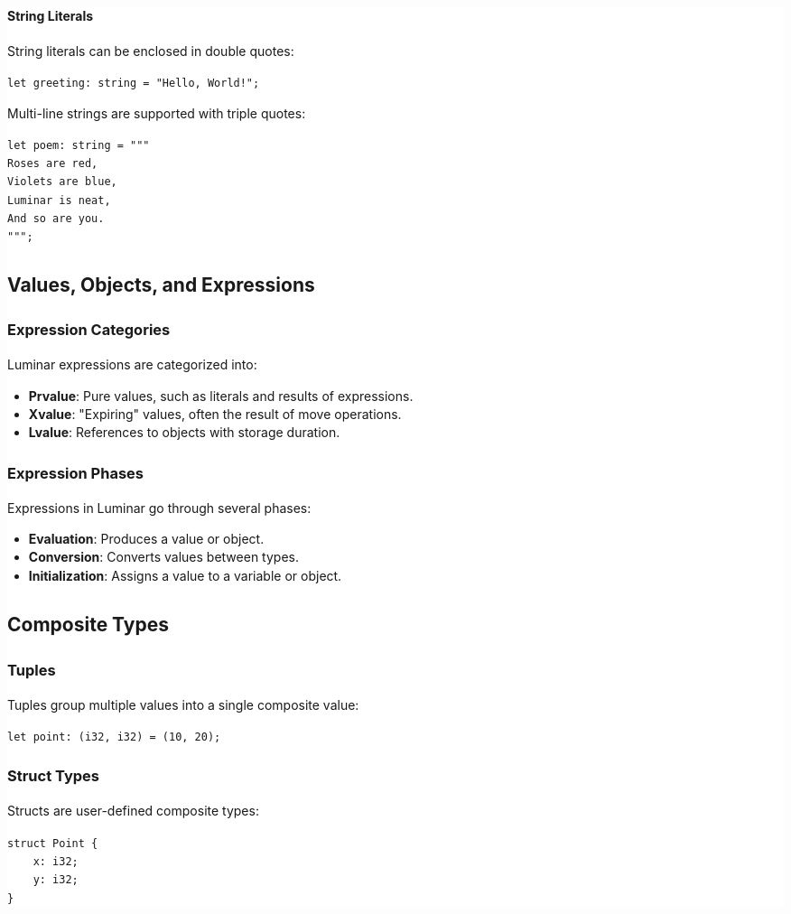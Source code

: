 #### String Literals

String literals can be enclosed in double quotes:

```luminar
let greeting: string = "Hello, World!";
```

Multi-line strings are supported with triple quotes:

```luminar
let poem: string = """
Roses are red,
Violets are blue,
Luminar is neat,
And so are you.
""";
```

## Values, Objects, and Expressions

### Expression Categories

Luminar expressions are categorized into:

- **Prvalue**: Pure values, such as literals and results of expressions.
- **Xvalue**: "Expiring" values, often the result of move operations.
- **Lvalue**: References to objects with storage duration.

### Expression Phases

Expressions in Luminar go through several phases:

- **Evaluation**: Produces a value or object.
- **Conversion**: Converts values between types.
- **Initialization**: Assigns a value to a variable or object.

## Composite Types

### Tuples

Tuples group multiple values into a single composite value:

```luminar
let point: (i32, i32) = (10, 20);
```

### Struct Types

Structs are user-defined composite types:

```luminar
struct Point {
    x: i32;
    y: i32;
}
```
